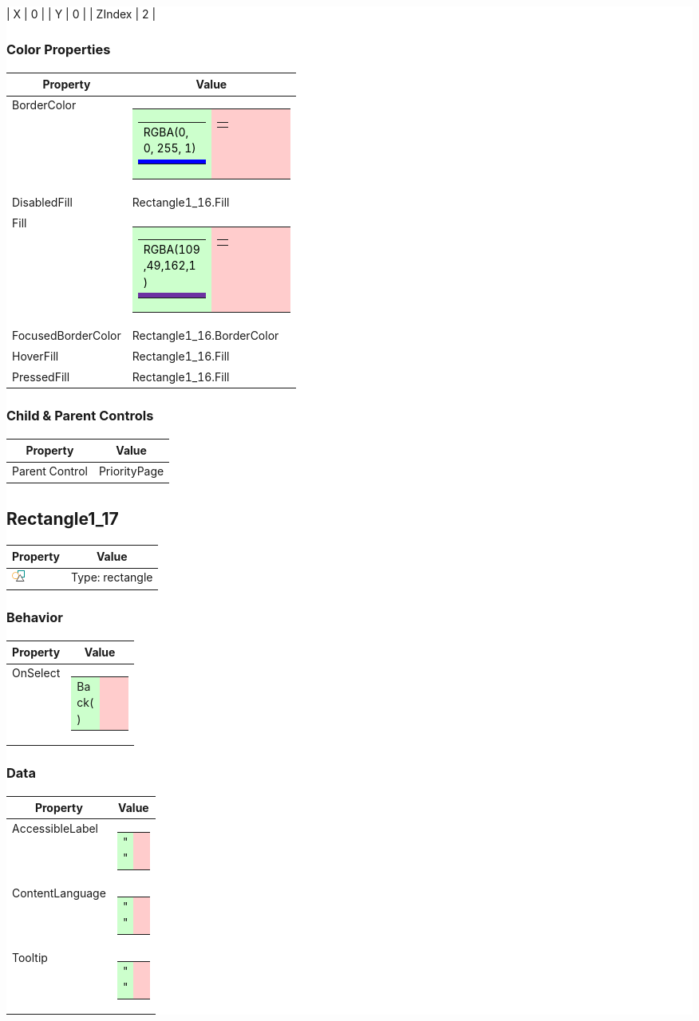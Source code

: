 | X                      | 0                                                                                                                                                           |
| Y                      | 0                                                                                                                                                           |
| ZIndex                 | 2                                                                                                                                                           |

### Color Properties

| Property           | Value                                                                                                                                                                                                                                                                                                                                  |
| ------------------ | -------------------------------------------------------------------------------------------------------------------------------------------------------------------------------------------------------------------------------------------------------------------------------------------------------------------------------------- |
| BorderColor        | <table border="0"><tr><td style="width:50%; background-color:#ccffcc; color:black;"><table border="0"><tr><td>RGBA(0, 0, 255, 1)</td></tr><tr><td style="background-color:#0000FF"></td></tr></table></td><td style="width:50%; background-color:#ffcccc; color:black;"><table border="0"><tr><td></td></tr></table></td></tr></table> |
| DisabledFill       | Rectangle1\_16.Fill                                                                                                                                                                                                                                                                                                                    |
| Fill               | <table border="0"><tr><td style="width:50%; background-color:#ccffcc; color:black;"><table border="0"><tr><td>RGBA(109,49,162,1)</td></tr><tr><td style="background-color:#6D31A2"></td></tr></table></td><td style="width:50%; background-color:#ffcccc; color:black;"><table border="0"><tr><td></td></tr></table></td></tr></table> |
| FocusedBorderColor | Rectangle1\_16.BorderColor                                                                                                                                                                                                                                                                                                             |
| HoverFill          | Rectangle1\_16.Fill                                                                                                                                                                                                                                                                                                                    |
| PressedFill        | Rectangle1\_16.Fill                                                                                                                                                                                                                                                                                                                    |

### Child & Parent Controls

| Property       | Value        |
| -------------- | ------------ |
| Parent Control | PriorityPage |

## Rectangle1\_17

| Property                              | Value           |
| ------------------------------------- | --------------- |
| ![rectangle](resources/rectangle.png) | Type: rectangle |

### Behavior

| Property | Value                                                                                                                                            |
| -------- | ------------------------------------------------------------------------------------------------------------------------------------------------ |
| OnSelect | <table border="0"><tr><td style="background-color:#ccffcc; width:50%;">Back()<td style="background-color:#ffcccc; width:50%;"></td></tr></table> |

### Data

| Property        | Value                                                                                                                                        |
| --------------- | -------------------------------------------------------------------------------------------------------------------------------------------- |
| AccessibleLabel | <table border="0"><tr><td style="background-color:#ccffcc; width:50%;">""<td style="background-color:#ffcccc; width:50%;"></td></tr></table> |
| ContentLanguage | <table border="0"><tr><td style="background-color:#ccffcc; width:50%;">""<td style="background-color:#ffcccc; width:50%;"></td></tr></table> |
| Tooltip         | <table border="0"><tr><td style="background-color:#ccffcc; width:50%;">""<td style="background-color:#ffcccc; width:50%;"></td></tr></table> |
